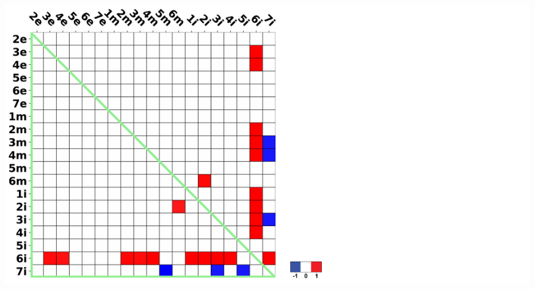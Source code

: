 <img src="family_pia_distmat/combine_pia_distmat_mask_cutoff_0.8.png" alt="drawing" width="450"/>
<img src="./color_class.png" alt="drawing" width="75"/></td>
</tr></table>
<br>
